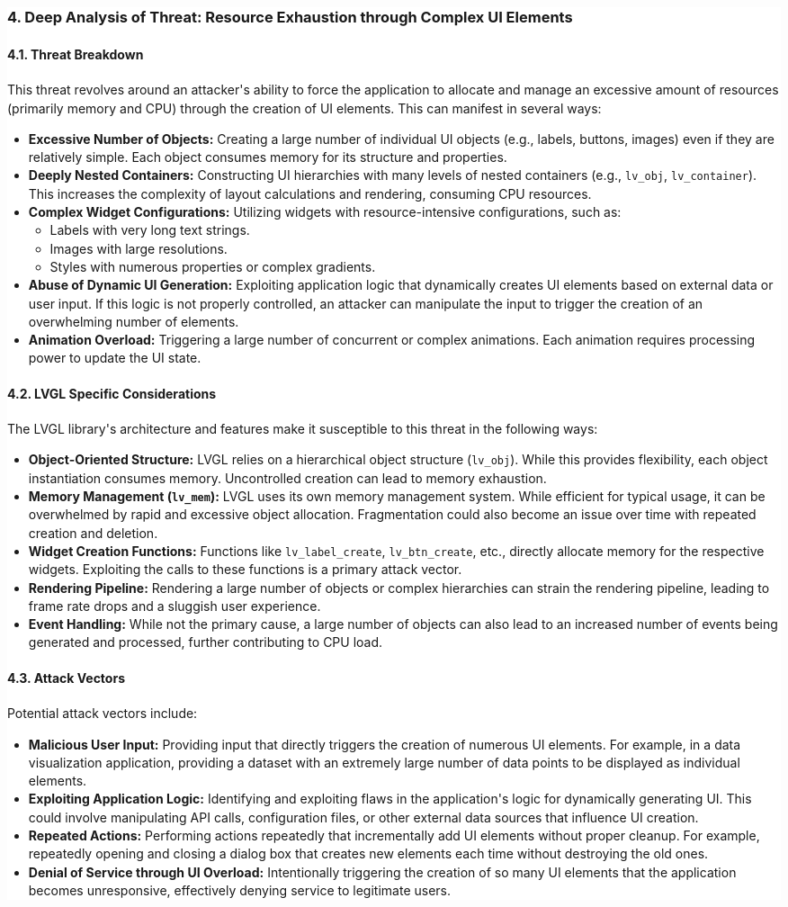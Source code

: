 ### 4. Deep Analysis of Threat: Resource Exhaustion through Complex UI Elements

#### 4.1. Threat Breakdown

This threat revolves around an attacker's ability to force the application to allocate and manage an excessive amount of resources (primarily memory and CPU) through the creation of UI elements. This can manifest in several ways:

*   **Excessive Number of Objects:**  Creating a large number of individual UI objects (e.g., labels, buttons, images) even if they are relatively simple. Each object consumes memory for its structure and properties.
*   **Deeply Nested Containers:** Constructing UI hierarchies with many levels of nested containers (e.g., `lv_obj`, `lv_container`). This increases the complexity of layout calculations and rendering, consuming CPU resources.
*   **Complex Widget Configurations:** Utilizing widgets with resource-intensive configurations, such as:
    *   Labels with very long text strings.
    *   Images with large resolutions.
    *   Styles with numerous properties or complex gradients.
*   **Abuse of Dynamic UI Generation:** Exploiting application logic that dynamically creates UI elements based on external data or user input. If this logic is not properly controlled, an attacker can manipulate the input to trigger the creation of an overwhelming number of elements.
*   **Animation Overload:**  Triggering a large number of concurrent or complex animations. Each animation requires processing power to update the UI state.

#### 4.2. LVGL Specific Considerations

The LVGL library's architecture and features make it susceptible to this threat in the following ways:

*   **Object-Oriented Structure:**  LVGL relies on a hierarchical object structure (`lv_obj`). While this provides flexibility, each object instantiation consumes memory. Uncontrolled creation can lead to memory exhaustion.
*   **Memory Management (`lv_mem`):**  LVGL uses its own memory management system. While efficient for typical usage, it can be overwhelmed by rapid and excessive object allocation. Fragmentation could also become an issue over time with repeated creation and deletion.
*   **Widget Creation Functions:** Functions like `lv_label_create`, `lv_btn_create`, etc., directly allocate memory for the respective widgets. Exploiting the calls to these functions is a primary attack vector.
*   **Rendering Pipeline:**  Rendering a large number of objects or complex hierarchies can strain the rendering pipeline, leading to frame rate drops and a sluggish user experience.
*   **Event Handling:** While not the primary cause, a large number of objects can also lead to an increased number of events being generated and processed, further contributing to CPU load.

#### 4.3. Attack Vectors

Potential attack vectors include:

*   **Malicious User Input:**  Providing input that directly triggers the creation of numerous UI elements. For example, in a data visualization application, providing a dataset with an extremely large number of data points to be displayed as individual elements.
*   **Exploiting Application Logic:**  Identifying and exploiting flaws in the application's logic for dynamically generating UI. This could involve manipulating API calls, configuration files, or other external data sources that influence UI creation.
*   **Repeated Actions:**  Performing actions repeatedly that incrementally add UI elements without proper cleanup. For example, repeatedly opening and closing a dialog box that creates new elements each time without destroying the old ones.
*   **Denial of Service through UI Overload:**  Intentionally triggering the creation of so many UI elements that the application becomes unresponsive, effectively denying service to legitimate users.

